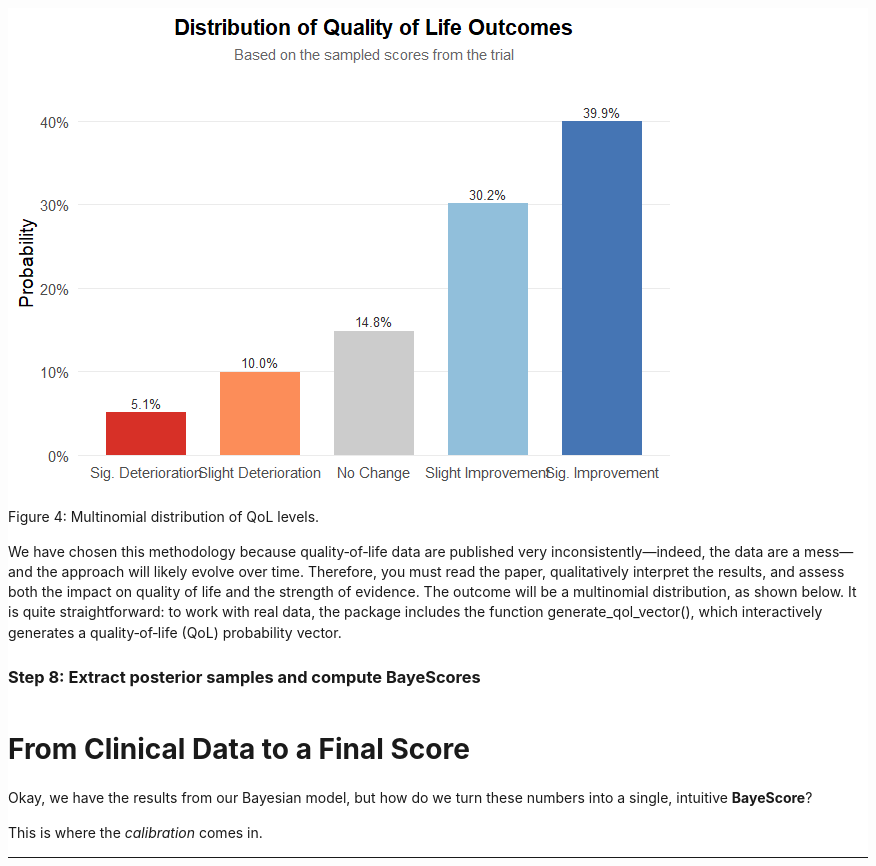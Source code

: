 <img src="README_files/figure-gfm/qol-weighting-1.png"
alt="Figure 4: Multinomial distribution of QoL levels." />
<figcaption aria-hidden="true">Figure 4: Multinomial distribution of QoL
levels.</figcaption>
</figure>

We have chosen this methodology because quality‑of‑life data are
published very inconsistently—indeed, the data are a mess—and the
approach will likely evolve over time. Therefore, you must read the
paper, qualitatively interpret the results, and assess both the impact
on quality of life and the strength of evidence. The outcome will be a
multinomial distribution, as shown below. It is quite straightforward:
to work with real data, the package includes the function
generate_qol_vector(), which interactively generates a quality‑of‑life
(QoL) probability vector.

### Step 8: Extract posterior samples and compute BayeScores

# From Clinical Data to a Final Score

Okay, we have the results from our Bayesian model, but how do we turn
these numbers into a single, intuitive **BayeScore**?

This is where the *calibration* comes in.

------------------------------------------------------------------------
